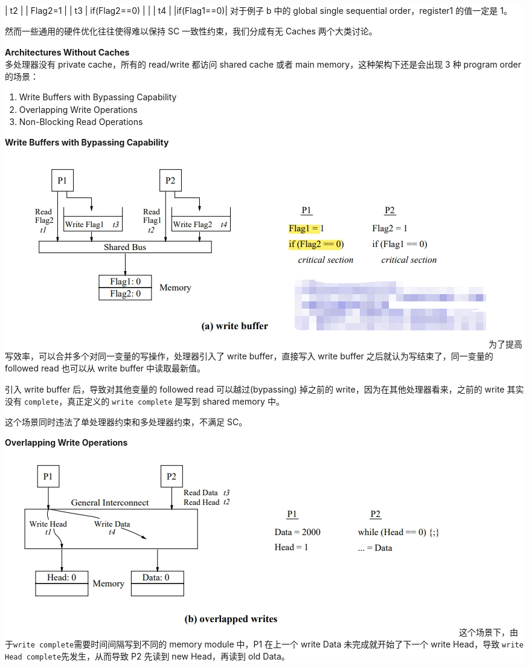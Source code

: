 | t2      |              | Flag2=1    |
| t3      | if(Flag2==0) |            |
| t4      |              |if(Flag1==0)|
对于例子 b 中的 global single sequential order，register1 的值一定是 1。

然而一些通用的硬件优化往往使得难以保持 SC 一致性约束，我们分成有无 Caches 两个大类讨论。

**Architectures Without Caches**  
多处理器没有 private cache，所有的 read/write 都访问 shared cache 或者 main memory，这种架构下还是会出现 3 种 program order 的场景：
1. Write Buffers with Bypassing Capability
2. Overlapping Write Operations
3. Non-Blocking Read Operations

**Write Buffers with Bypassing Capability**
![write-buffer](/assets/images/post/linux-kernel-synchronization/write-buffer.png)
为了提高写效率，可以合并多个对同一变量的写操作，处理器引入了 write buffer，直接写入 write buffer 之后就认为写结束了，同一变量的 followed read 也可以从 write buffer 中读取最新值。

引入 write buffer 后，导致对其他变量的 followed read 可以越过(bypassing) 掉之前的 write，因为在其他处理器看来，之前的 write 其实没有 `complete`，真正定义的 `write complete` 是写到 shared memory 中。

这个场景同时违法了单处理器约束和多处理器约束，不满足 SC。

**Overlapping Write Operations**
![overlapped-write](/assets/images/post/linux-kernel-synchronization/overlapped-writes.png)
这个场景下，由于`write complete`需要时间间隔写到不同的 memory module 中，P1 在上一个 write Data 未完成就开始了下一个 write Head，导致  `write Head complete`先发生，从而导致 P2 先读到 new Head，再读到 old Data。
